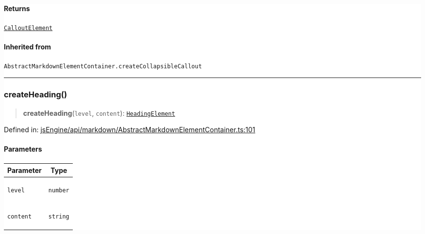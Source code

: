 </td>
</tr>
</tbody>
</table>

#### Returns

[`CalloutElement`](/obsidian-js-engine-plugin-docs/api/classes/calloutelement/)

#### Inherited from

`AbstractMarkdownElementContainer.createCollapsibleCallout`

***

### createHeading()

> **createHeading**(`level`, `content`): [`HeadingElement`](/obsidian-js-engine-plugin-docs/api/classes/headingelement/)

Defined in: [jsEngine/api/markdown/AbstractMarkdownElementContainer.ts:101](https://github.com/mProjectsCode/obsidian-js-engine-plugin/blob/fff05749aaa23f9a775003f5828b7e747db4ed95/jsEngine/api/markdown/AbstractMarkdownElementContainer.ts#L101)

#### Parameters

<table>
<thead>
<tr>
<th>Parameter</th>
<th>Type</th>
</tr>
</thead>
<tbody>
<tr>
<td>

`level`

</td>
<td>

`number`

</td>
</tr>
<tr>
<td>

`content`

</td>
<td>

`string`

</td>
</tr>
</tbody>
</table>

